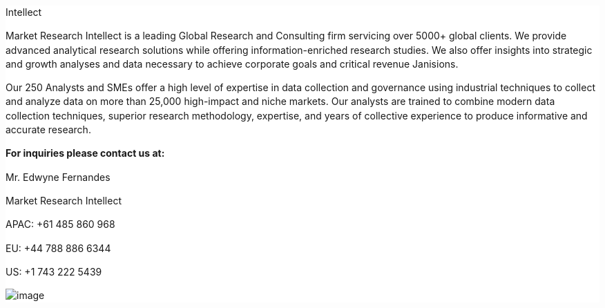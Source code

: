 Intellect</span></strong></p><p><span class="">Market Research Intellect is a leading Global Research and Consulting firm servicing over 5000+ global clients. We provide advanced analytical research solutions while offering information-enriched research studies.&nbsp;</span>We also offer insights into strategic and growth analyses and data necessary to achieve corporate goals and critical revenue Janisions.</p><p><span class="">Our 250 Analysts and SMEs offer a high level of expertise in data collection and governance using industrial techniques to collect and analyze data on more than 25,000 high-impact and niche markets. Our analysts are trained to combine modern data collection techniques, superior research methodology, expertise, and years of collective experience to produce informative and accurate research.</span></p><p><strong>For inquiries please contact us at:</strong></p><p>Mr. Edwyne Fernandes</p><p>Market Research Intellect</p><p>APAC: +61 485 860 968</p><p>EU: +44 788 886 6344</p><p>US: +1 743 222 5439</p>
![image](https://github.com/user-attachments/assets/55dc36a3-dd36-49da-ab4d-4e256ae2fd17)

